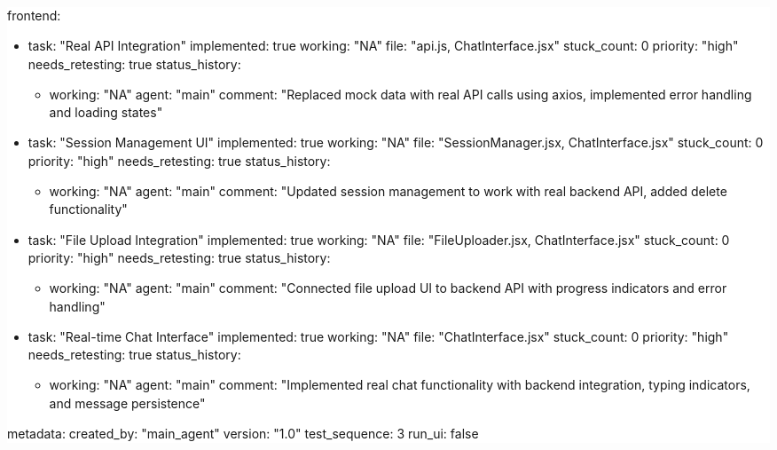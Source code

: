 frontend:
  - task: "Real API Integration"
    implemented: true
    working: "NA"
    file: "api.js, ChatInterface.jsx"
    stuck_count: 0
    priority: "high"
    needs_retesting: true
    status_history:
      - working: "NA"
        agent: "main"
        comment: "Replaced mock data with real API calls using axios, implemented error handling and loading states"

  - task: "Session Management UI"
    implemented: true
    working: "NA"
    file: "SessionManager.jsx, ChatInterface.jsx"
    stuck_count: 0
    priority: "high"
    needs_retesting: true
    status_history:
      - working: "NA"
        agent: "main"
        comment: "Updated session management to work with real backend API, added delete functionality"

  - task: "File Upload Integration"
    implemented: true
    working: "NA"
    file: "FileUploader.jsx, ChatInterface.jsx"
    stuck_count: 0
    priority: "high"
    needs_retesting: true
    status_history:
      - working: "NA"
        agent: "main"
        comment: "Connected file upload UI to backend API with progress indicators and error handling"

  - task: "Real-time Chat Interface"
    implemented: true
    working: "NA"
    file: "ChatInterface.jsx"
    stuck_count: 0
    priority: "high"
    needs_retesting: true
    status_history:
      - working: "NA"
        agent: "main"
        comment: "Implemented real chat functionality with backend integration, typing indicators, and message persistence"

metadata:
  created_by: "main_agent"
  version: "1.0"
  test_sequence: 3
  run_ui: false
